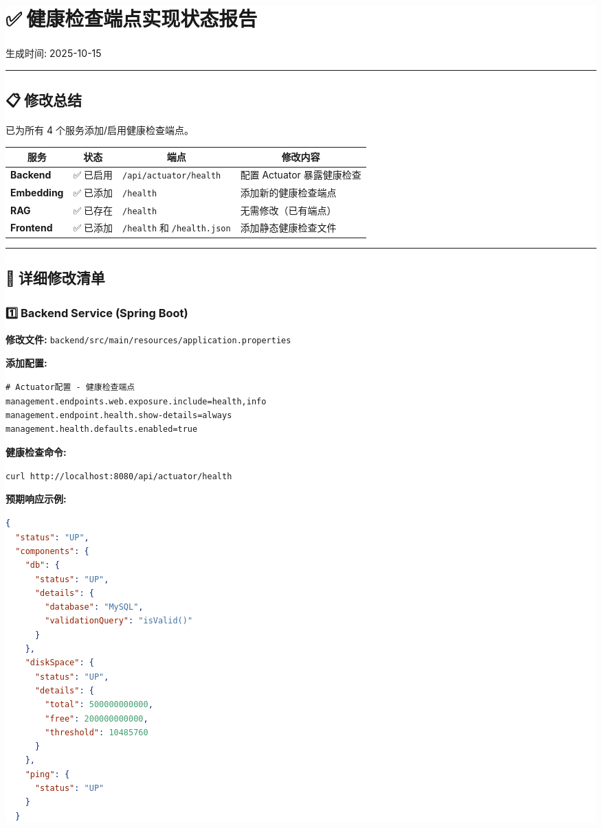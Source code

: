 # ✅ 健康检查端点实现状态报告

生成时间: 2025-10-15

---

## 📋 修改总结

已为所有 4 个服务添加/启用健康检查端点。

| 服务 | 状态 | 端点 | 修改内容 |
|------|------|------|----------|
| **Backend** | ✅ 已启用 | `/api/actuator/health` | 配置 Actuator 暴露健康检查 |
| **Embedding** | ✅ 已添加 | `/health` | 添加新的健康检查端点 |
| **RAG** | ✅ 已存在 | `/health` | 无需修改（已有端点） |
| **Frontend** | ✅ 已添加 | `/health` 和 `/health.json` | 添加静态健康检查文件 |

---

## 📝 详细修改清单

### 1️⃣ Backend Service (Spring Boot)

**修改文件:** `backend/src/main/resources/application.properties`

**添加配置:**
```properties
# Actuator配置 - 健康检查端点
management.endpoints.web.exposure.include=health,info
management.endpoint.health.show-details=always
management.health.defaults.enabled=true
```

**健康检查命令:**
```bash
curl http://localhost:8080/api/actuator/health
```

**预期响应示例:**
```json
{
  "status": "UP",
  "components": {
    "db": {
      "status": "UP",
      "details": {
        "database": "MySQL",
        "validationQuery": "isValid()"
      }
    },
    "diskSpace": {
      "status": "UP",
      "details": {
        "total": 500000000000,
        "free": 200000000000,
        "threshold": 10485760
      }
    },
    "ping": {
      "status": "UP"
    }
  }
```